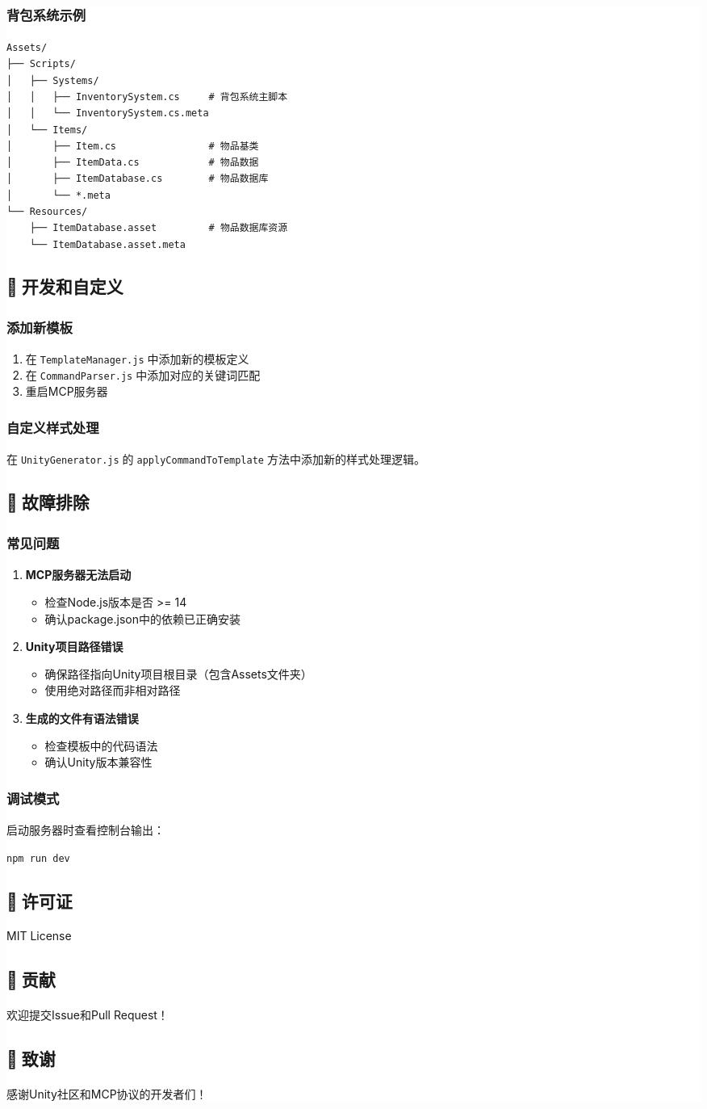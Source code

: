 ### 背包系统示例
```
Assets/
├── Scripts/
│   ├── Systems/
│   │   ├── InventorySystem.cs     # 背包系统主脚本
│   │   └── InventorySystem.cs.meta
│   └── Items/
│       ├── Item.cs                # 物品基类
│       ├── ItemData.cs            # 物品数据
│       ├── ItemDatabase.cs        # 物品数据库
│       └── *.meta
└── Resources/
    ├── ItemDatabase.asset         # 物品数据库资源
    └── ItemDatabase.asset.meta
```

## 🔄 开发和自定义

### 添加新模板

1. 在 `TemplateManager.js` 中添加新的模板定义
2. 在 `CommandParser.js` 中添加对应的关键词匹配
3. 重启MCP服务器

### 自定义样式处理

在 `UnityGenerator.js` 的 `applyCommandToTemplate` 方法中添加新的样式处理逻辑。

## 🐛 故障排除

### 常见问题

1. **MCP服务器无法启动**
   - 检查Node.js版本是否 >= 14
   - 确认package.json中的依赖已正确安装

2. **Unity项目路径错误**
   - 确保路径指向Unity项目根目录（包含Assets文件夹）
   - 使用绝对路径而非相对路径

3. **生成的文件有语法错误**
   - 检查模板中的代码语法
   - 确认Unity版本兼容性

### 调试模式

启动服务器时查看控制台输出：
```bash
npm run dev
```

## 📄 许可证

MIT License

## 🤝 贡献

欢迎提交Issue和Pull Request！

## 🎉 致谢

感谢Unity社区和MCP协议的开发者们！